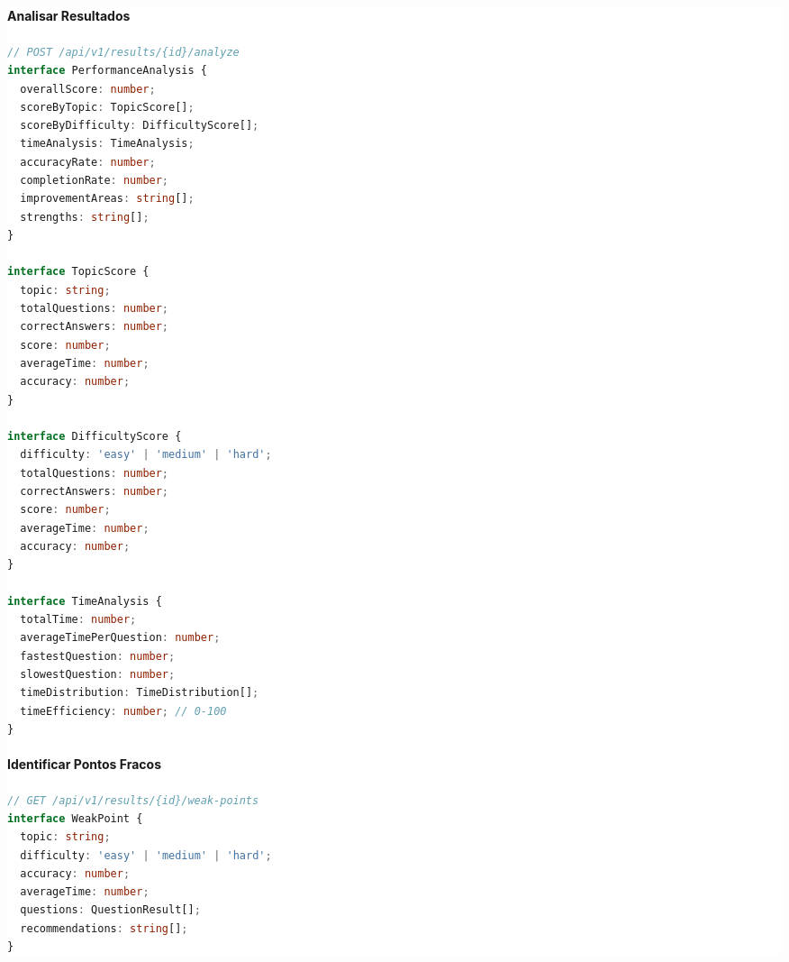 #### Analisar Resultados
```typescript
// POST /api/v1/results/{id}/analyze
interface PerformanceAnalysis {
  overallScore: number;
  scoreByTopic: TopicScore[];
  scoreByDifficulty: DifficultyScore[];
  timeAnalysis: TimeAnalysis;
  accuracyRate: number;
  completionRate: number;
  improvementAreas: string[];
  strengths: string[];
}

interface TopicScore {
  topic: string;
  totalQuestions: number;
  correctAnswers: number;
  score: number;
  averageTime: number;
  accuracy: number;
}

interface DifficultyScore {
  difficulty: 'easy' | 'medium' | 'hard';
  totalQuestions: number;
  correctAnswers: number;
  score: number;
  averageTime: number;
  accuracy: number;
}

interface TimeAnalysis {
  totalTime: number;
  averageTimePerQuestion: number;
  fastestQuestion: number;
  slowestQuestion: number;
  timeDistribution: TimeDistribution[];
  timeEfficiency: number; // 0-100
}
```

#### Identificar Pontos Fracos
```typescript
// GET /api/v1/results/{id}/weak-points
interface WeakPoint {
  topic: string;
  difficulty: 'easy' | 'medium' | 'hard';
  accuracy: number;
  averageTime: number;
  questions: QuestionResult[];
  recommendations: string[];
}
```
